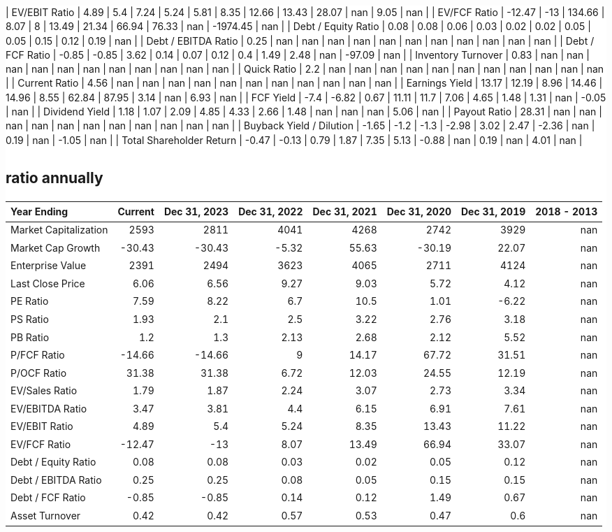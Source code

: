 | EV/EBIT Ratio            |      4.89 |           5.4  |           7.24 |           5.24 |           5.81 |           8.35 |          12.66 |          13.43 |          28.07 |         nan    |           9.05 |           nan |
| EV/FCF Ratio             |    -12.47 |         -13    |         134.66 |           8.07 |           8    |          13.49 |          21.34 |          66.94 |          76.33 |         nan    |       -1974.45 |           nan |
| Debt / Equity Ratio      |      0.08 |           0.08 |           0.06 |           0.03 |           0.02 |           0.02 |           0.05 |           0.05 |           0.15 |           0.12 |           0.19 |           nan |
| Debt / EBITDA Ratio      |      0.25 |         nan    |         nan    |         nan    |         nan    |         nan    |         nan    |         nan    |         nan    |         nan    |         nan    |           nan |
| Debt / FCF Ratio         |     -0.85 |          -0.85 |           3.62 |           0.14 |           0.07 |           0.12 |           0.4  |           1.49 |           2.48 |         nan    |         -97.09 |           nan |
| Inventory Turnover       |      0.83 |         nan    |         nan    |         nan    |         nan    |         nan    |         nan    |         nan    |         nan    |         nan    |         nan    |           nan |
| Quick Ratio              |      2.2  |         nan    |         nan    |         nan    |         nan    |         nan    |         nan    |         nan    |         nan    |         nan    |         nan    |           nan |
| Current Ratio            |      4.56 |         nan    |         nan    |         nan    |         nan    |         nan    |         nan    |         nan    |         nan    |         nan    |         nan    |           nan |
| Earnings Yield           |     13.17 |          12.19 |           8.96 |          14.46 |          14.96 |           8.55 |          62.84 |          87.95 |           3.14 |         nan    |           6.93 |           nan |
| FCF Yield                |     -7.4  |          -6.82 |           0.67 |          11.11 |          11.7  |           7.06 |           4.65 |           1.48 |           1.31 |         nan    |          -0.05 |           nan |
| Dividend Yield           |      1.18 |           1.07 |           2.09 |           4.85 |           4.33 |           2.66 |           1.48 |         nan    |         nan    |         nan    |           5.06 |           nan |
| Payout Ratio             |     28.31 |         nan    |         nan    |         nan    |         nan    |         nan    |         nan    |         nan    |         nan    |         nan    |         nan    |           nan |
| Buyback Yield / Dilution |     -1.65 |          -1.2  |          -1.3  |          -2.98 |           3.02 |           2.47 |          -2.36 |         nan    |           0.19 |         nan    |          -1.05 |           nan |
| Total Shareholder Return |     -0.47 |          -0.13 |           0.79 |           1.87 |           7.35 |           5.13 |          -0.88 |         nan    |           0.19 |         nan    |           4.01 |           nan |

## ratio annually
| Year Ending              |   Current |   Dec 31, 2023 |   Dec 31, 2022 |   Dec 31, 2021 |   Dec 31, 2020 |   Dec 31, 2019 |   2018 - 2013 |
|:-------------------------|----------:|---------------:|---------------:|---------------:|---------------:|---------------:|--------------:|
| Market Capitalization    |   2593    |        2811    |        4041    |        4268    |        2742    |        3929    |           nan |
| Market Cap Growth        |    -30.43 |         -30.43 |          -5.32 |          55.63 |         -30.19 |          22.07 |           nan |
| Enterprise Value         |   2391    |        2494    |        3623    |        4065    |        2711    |        4124    |           nan |
| Last Close Price         |      6.06 |           6.56 |           9.27 |           9.03 |           5.72 |           4.12 |           nan |
| PE Ratio                 |      7.59 |           8.22 |           6.7  |          10.5  |           1.01 |          -6.22 |           nan |
| PS Ratio                 |      1.93 |           2.1  |           2.5  |           3.22 |           2.76 |           3.18 |           nan |
| PB Ratio                 |      1.2  |           1.3  |           2.13 |           2.68 |           2.12 |           5.52 |           nan |
| P/FCF Ratio              |    -14.66 |         -14.66 |           9    |          14.17 |          67.72 |          31.51 |           nan |
| P/OCF Ratio              |     31.38 |          31.38 |           6.72 |          12.03 |          24.55 |          12.19 |           nan |
| EV/Sales Ratio           |      1.79 |           1.87 |           2.24 |           3.07 |           2.73 |           3.34 |           nan |
| EV/EBITDA Ratio          |      3.47 |           3.81 |           4.4  |           6.15 |           6.91 |           7.61 |           nan |
| EV/EBIT Ratio            |      4.89 |           5.4  |           5.24 |           8.35 |          13.43 |          11.22 |           nan |
| EV/FCF Ratio             |    -12.47 |         -13    |           8.07 |          13.49 |          66.94 |          33.07 |           nan |
| Debt / Equity Ratio      |      0.08 |           0.08 |           0.03 |           0.02 |           0.05 |           0.12 |           nan |
| Debt / EBITDA Ratio      |      0.25 |           0.25 |           0.08 |           0.05 |           0.15 |           0.15 |           nan |
| Debt / FCF Ratio         |     -0.85 |          -0.85 |           0.14 |           0.12 |           1.49 |           0.67 |           nan |
| Asset Turnover           |      0.42 |           0.42 |           0.57 |           0.53 |           0.47 |           0.6  |           nan |